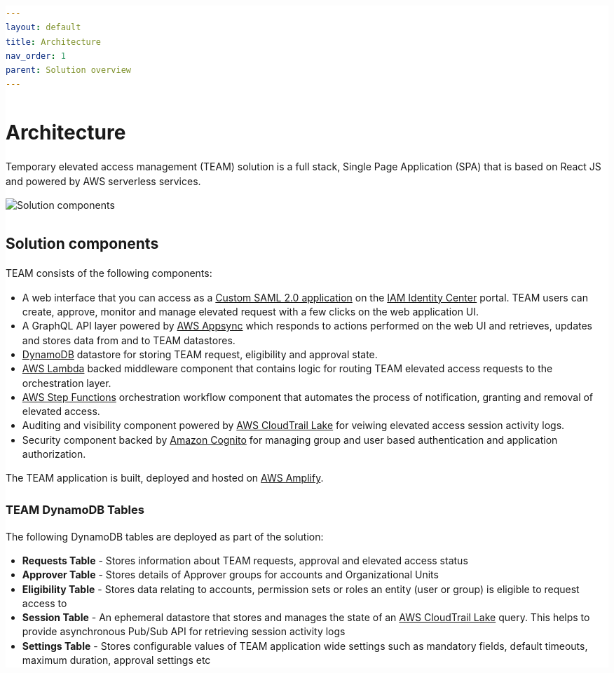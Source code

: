 ```yaml
---
layout: default
title: Architecture
nav_order: 1
parent: Solution overview
---
```


# Architecture

Temporary elevated access management (TEAM) solution is a full stack, Single Page Application (SPA) that is based on React JS and powered by AWS serverless services.

<img src="https://d3f99z5n3ls8r1.cloudfront.net/images/architecture/archi.png" alt="Solution components">

## Solution components

TEAM consists of the following components:
- A web interface that you can access as a [Custom SAML 2.0 application](https://docs.aws.amazon.com/singlesignon/latest/userguide/samlapps.html) on the [IAM Identity Center](https://aws.amazon.com/iam/identity-center/) portal. TEAM users can create, approve, monitor and manage elevated request with a few clicks on the web application UI.
- A GraphQL API layer powered by [AWS Appsync](https://aws.amazon.com/appsync/) which responds to actions performed on the web UI and retrieves, updates and stores data from and to TEAM datastores.
- [DynamoDB](https://aws.amazon.com/dynamodb/) datastore for storing TEAM request, eligibility and approval state.
- [AWS Lambda](https://aws.amazon.com/lambda/) backed middleware component that contains logic for routing TEAM elevated access requests to the orchestration layer.
- [AWS Step Functions](https://aws.amazon.com/step-functions/) orchestration workflow component that automates the process of notification, granting and removal of elevated access.
- Auditing and visibility component powered by [AWS CloudTrail Lake](https://docs.aws.amazon.com/awscloudtrail/latest/userguide/cloudtrail-lake.html) for veiwing elevated access session activity logs.
- Security component backed by [Amazon Cognito](https://aws.amazon.com/cognito/) for managing group and user based authentication and application authorization.

The TEAM application is built, deployed and hosted on [AWS Amplify](https://aws.amazon.com/amplify/).

### TEAM DynamoDB Tables

The following DynamoDB tables are deployed as part of the solution:

- **Requests Table** - Stores information about TEAM requests, approval and elevated access status
- **Approver Table** - Stores details of Approver groups for accounts and Organizational Units
- **Eligibility Table** - Stores data relating to accounts, permission sets or roles an entity (user or group) is eligible to request access to
- **Session Table** - An ephemeral datastore that stores and manages the state of an [AWS CloudTrail Lake](https://docs.aws.amazon.com/awscloudtrail/latest/userguide/cloudtrail-lake.html) query. This helps to provide asynchronous Pub/Sub API for retrieving session activity logs
- **Settings Table** - Stores configurable values of TEAM application wide settings such as mandatory fields, default timeouts, maximum duration, approval settings etc
